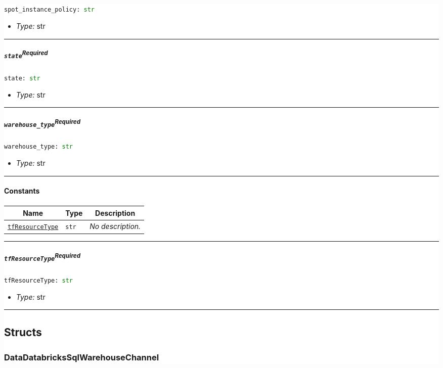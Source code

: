 ```python
spot_instance_policy: str
```

- *Type:* str

---

##### `state`<sup>Required</sup> <a name="state" id="@cdktf/provider-databricks.dataDatabricksSqlWarehouse.DataDatabricksSqlWarehouse.property.state"></a>

```python
state: str
```

- *Type:* str

---

##### `warehouse_type`<sup>Required</sup> <a name="warehouse_type" id="@cdktf/provider-databricks.dataDatabricksSqlWarehouse.DataDatabricksSqlWarehouse.property.warehouseType"></a>

```python
warehouse_type: str
```

- *Type:* str

---

#### Constants <a name="Constants" id="Constants"></a>

| **Name** | **Type** | **Description** |
| --- | --- | --- |
| <code><a href="#@cdktf/provider-databricks.dataDatabricksSqlWarehouse.DataDatabricksSqlWarehouse.property.tfResourceType">tfResourceType</a></code> | <code>str</code> | *No description.* |

---

##### `tfResourceType`<sup>Required</sup> <a name="tfResourceType" id="@cdktf/provider-databricks.dataDatabricksSqlWarehouse.DataDatabricksSqlWarehouse.property.tfResourceType"></a>

```python
tfResourceType: str
```

- *Type:* str

---

## Structs <a name="Structs" id="Structs"></a>

### DataDatabricksSqlWarehouseChannel <a name="DataDatabricksSqlWarehouseChannel" id="@cdktf/provider-databricks.dataDatabricksSqlWarehouse.DataDatabricksSqlWarehouseChannel"></a>
